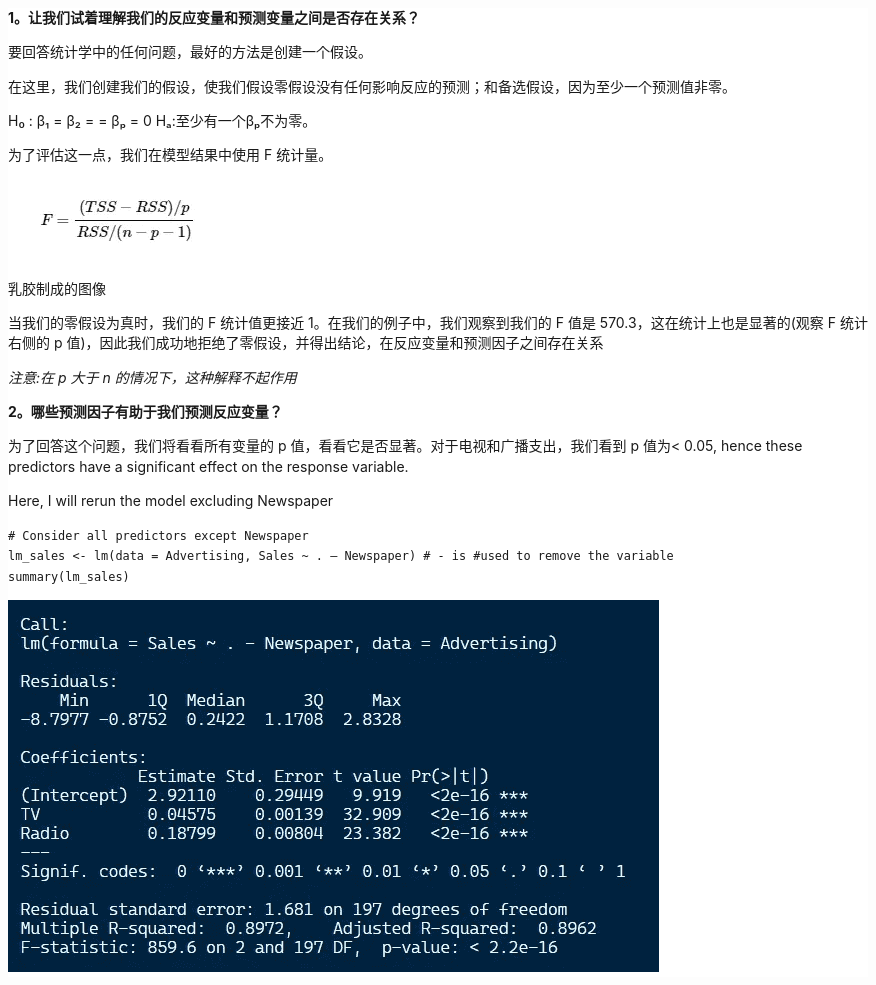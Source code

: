 **1。让我们试着理解我们的反应变量和预测变量之间是否存在关系？**

要回答统计学中的任何问题，最好的方法是创建一个假设。

在这里，我们创建我们的假设，使我们假设零假设没有任何影响反应的预测；和备选假设，因为至少一个预测值非零。

H₀ : β₁ = β₂ = = βₚ = 0
Hₐ:至少有一个βₚ不为零。

为了评估这一点，我们在模型结果中使用 F 统计量。

![](img/06965474ff76cd05150db6658ec2d6e0.png)

乳胶制成的图像

当我们的零假设为真时，我们的 F 统计值更接近 1。在我们的例子中，我们观察到我们的 F 值是 570.3，这在统计上也是显著的(观察 F 统计右侧的 p 值)，因此我们成功地拒绝了零假设，并得出结论，在反应变量和预测因子之间存在关系

*注意:在 p 大于 n 的情况下，这种解释不起作用*

**2。哪些预测因子有助于我们预测反应变量？**

为了回答这个问题，我们将看看所有变量的 p 值，看看它是否显著。对于电视和广播支出，我们看到 p 值为< 0.05, hence these predictors have a significant effect on the response variable.

Here, I will rerun the model excluding Newspaper

```
# Consider all predictors except Newspaper
lm_sales <- lm(data = Advertising, Sales ~ . — Newspaper) # - is #used to remove the variable
summary(lm_sales)
```

![](img/d1513537789de01f2eeff3e7fc90647e.png)
